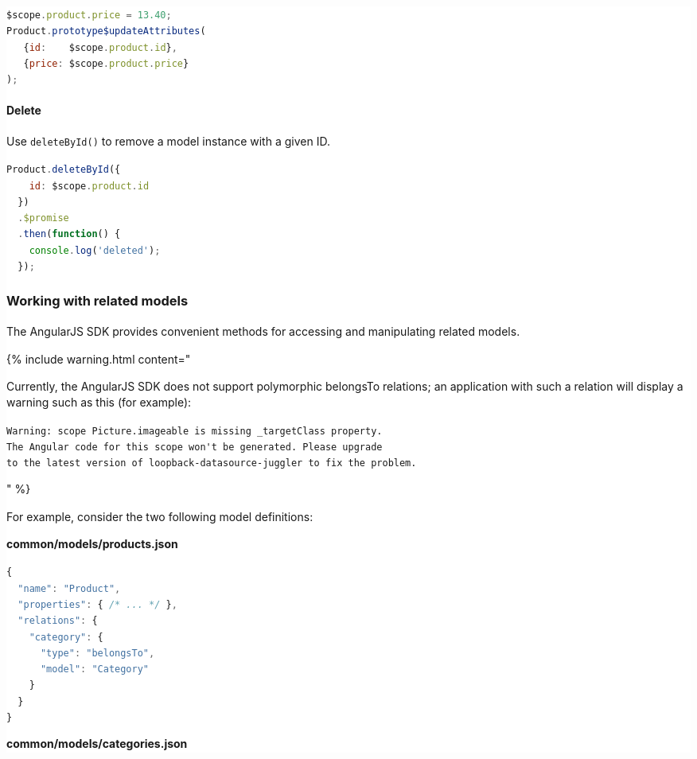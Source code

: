 ```javascript
$scope.product.price = 13.40;
Product.prototype$updateAttributes(
   {id:    $scope.product.id},
   {price: $scope.product.price}
);
```

#### Delete

Use `deleteById()` to remove a model instance with a given ID.

```javascript
Product.deleteById({
    id: $scope.product.id
  })
  .$promise
  .then(function() {
    console.log('deleted');
  });
```

### Working with related models

The AngularJS SDK provides convenient methods for accessing and manipulating related models.

{% include warning.html content="

Currently, the AngularJS SDK does not support polymorphic belongsTo relations; an application with such a relation will display a warning such as this (for example):

```
Warning: scope Picture.imageable is missing _targetClass property.
The Angular code for this scope won't be generated. Please upgrade
to the latest version of loopback-datasource-juggler to fix the problem.
```

" %}

For example, consider the two following model definitions:

**common/models/products.json**

```javascript
{
  "name": "Product",
  "properties": { /* ... */ },
  "relations": {
    "category": {
      "type": "belongsTo",
      "model": "Category"
    }
  }
}
```

**common/models/categories.json**
